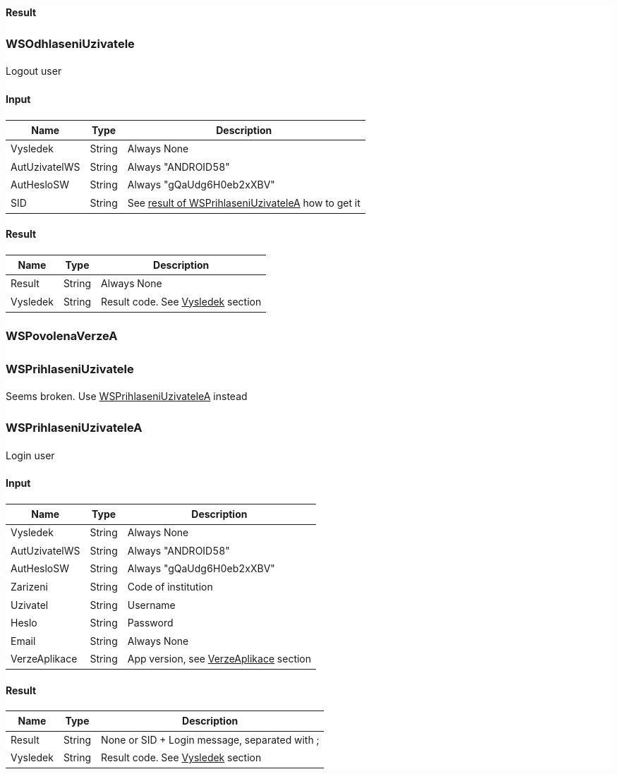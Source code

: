 #### Result

### WSOdhlaseniUzivatele
Logout user

#### Input
| Name          | Type   | Description                                                                   |
|---------------|--------|-------------------------------------------------------------------------------|
| Vysledek      | String | Always None                                                                   |
| AutUzivatelWS | String | Always "ANDROID58"                                                            |
| AutHesloSW    | String | Always "gQaUdg6H0eb2xXBV"                                                     |
| SID           | String | See [result of WSPrihlaseniUzivateleA](#wsprihlaseniuzivatelea) how to get it |

#### Result
| Name     | Type   | Description                                    |
|----------|--------|------------------------------------------------|
| Result   | String | Always None                                    |
| Vysledek | String | Result code. See [Vysledek](#vysledek) section |

### WSPovolenaVerzeA

### WSPrihlaseniUzivatele
Seems broken. Use [WSPrihlaseniUzivateleA](#wsprihlaseniuzivatelea) instead

### WSPrihlaseniUzivateleA
Login user

#### Input
| Name          | Type   | Description                                              |
|---------------|--------|----------------------------------------------------------|
| Vysledek      | String | Always None                                              |
| AutUzivatelWS | String | Always "ANDROID58"                                       |
| AutHesloSW    | String | Always "gQaUdg6H0eb2xXBV"                                |
| Zarizeni      | String | Code of institution                                      |
| Uzivatel      | String | Username                                                 |
| Heslo         | String | Password                                                 |
| Email         | String | Always None                                              |
| VerzeAplikace | String | App version, see [VerzeAplikace](#verzeaplikace) section |

#### Result
| Name     | Type   | Description                                    |
|----------|--------|------------------------------------------------|
| Result   | String | None or SID + Login message, separated with ;  |
| Vysledek | String | Result code. See [Vysledek](#vysledek) section |
